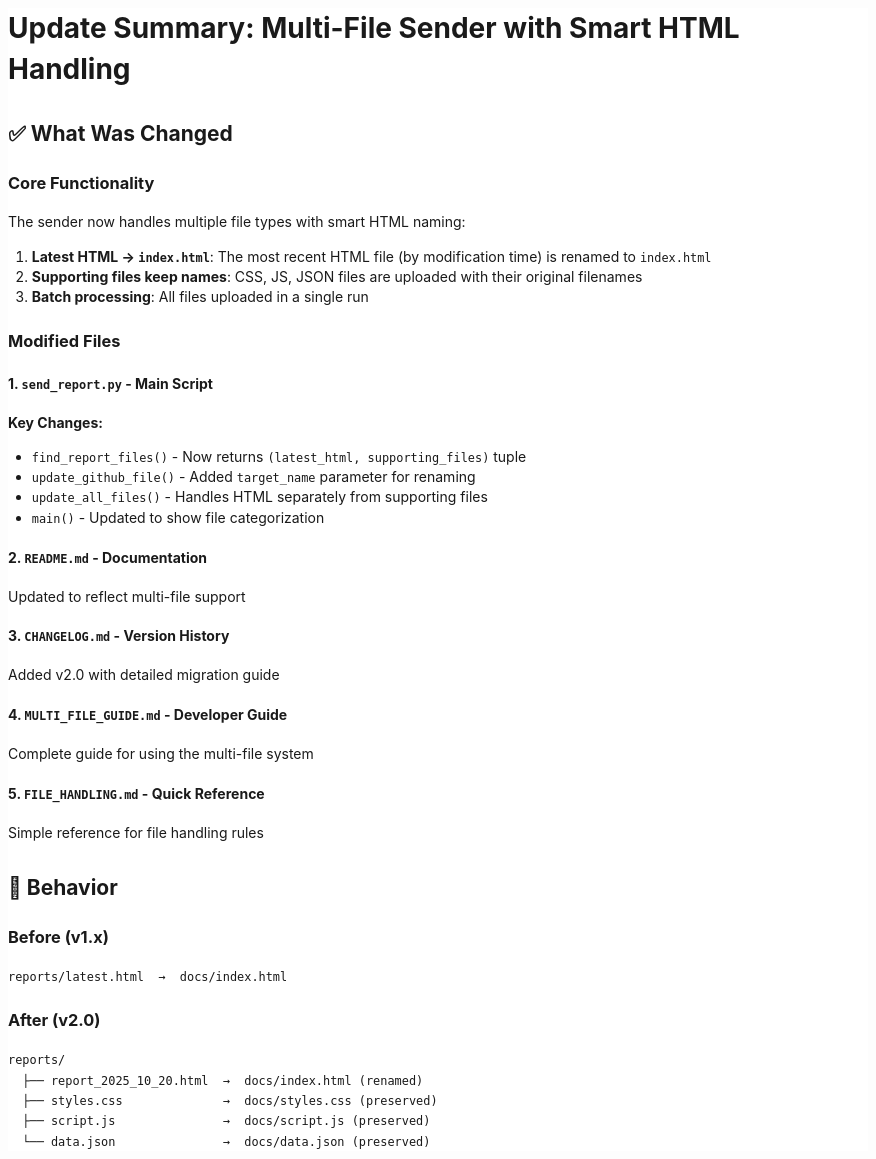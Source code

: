 # Update Summary: Multi-File Sender with Smart HTML Handling

## ✅ What Was Changed

### Core Functionality
The sender now handles multiple file types with smart HTML naming:

1. **Latest HTML → `index.html`**: The most recent HTML file (by modification time) is renamed to `index.html`
2. **Supporting files keep names**: CSS, JS, JSON files are uploaded with their original filenames
3. **Batch processing**: All files uploaded in a single run

### Modified Files

#### 1. `send_report.py` - Main Script
**Key Changes:**
- `find_report_files()` - Now returns `(latest_html, supporting_files)` tuple
- `update_github_file()` - Added `target_name` parameter for renaming
- `update_all_files()` - Handles HTML separately from supporting files
- `main()` - Updated to show file categorization

#### 2. `README.md` - Documentation
Updated to reflect multi-file support

#### 3. `CHANGELOG.md` - Version History
Added v2.0 with detailed migration guide

#### 4. `MULTI_FILE_GUIDE.md` - Developer Guide
Complete guide for using the multi-file system

#### 5. `FILE_HANDLING.md` - Quick Reference
Simple reference for file handling rules

## 🎯 Behavior

### Before (v1.x)
```
reports/latest.html  →  docs/index.html
```

### After (v2.0)
```
reports/
  ├── report_2025_10_20.html  →  docs/index.html (renamed)
  ├── styles.css              →  docs/styles.css (preserved)
  ├── script.js               →  docs/script.js (preserved)
  └── data.json               →  docs/data.json (preserved)
```

